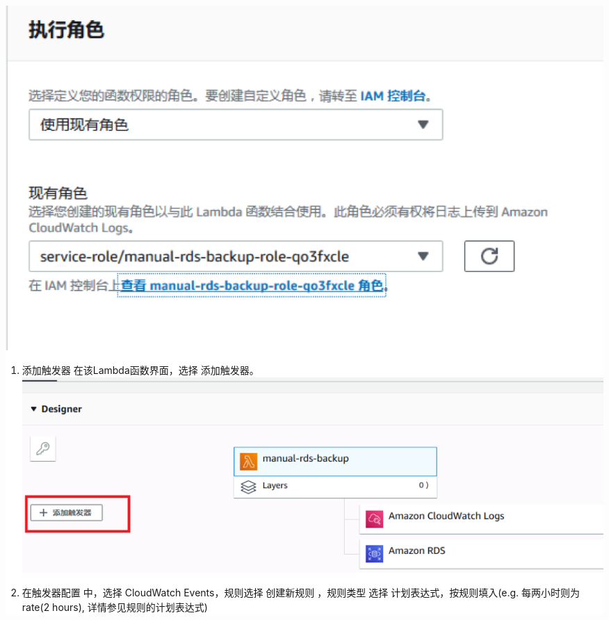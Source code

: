 ![](../assets/rds_backuo_lam_role.png)
1. 添加触发器
在该Lambda函数界面，选择 添加触发器。
![](../assets/rds_backup_trigger.png)

1. 在触发器配置 中，选择 CloudWatch Events，规则选择 创建新规则 ，规则类型 选择 计划表达式，按规则填入(e.g. 每两小时则为rate(2 hours), 详情参见规则的计划表达式)